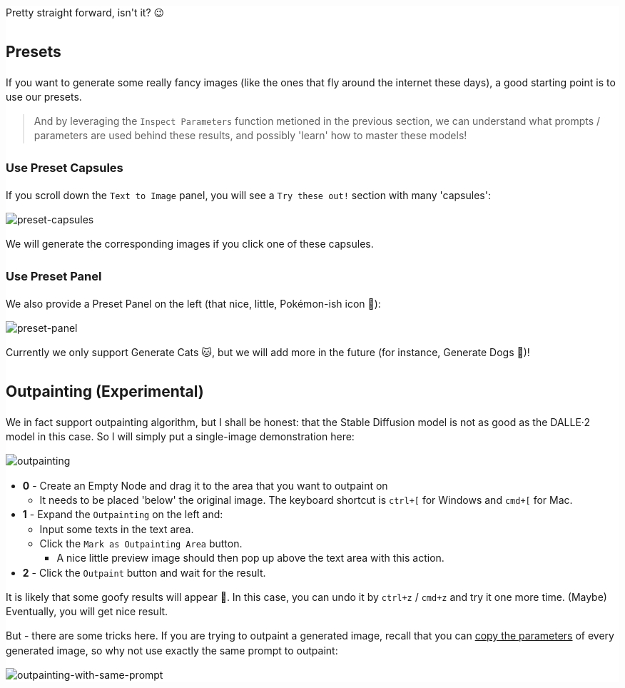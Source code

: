 Pretty straight forward, isn't it? 😉

## Presets

If you want to generate some really fancy images (like the ones that fly around the internet these days), a good starting point is to use our presets.

> And by leveraging the `Inspect Parameters` function metioned in the previous section, we can understand what prompts / parameters are used behind these results, and possibly 'learn' how to master these models!

### Use Preset Capsules

If you scroll down the `Text to Image` panel, you will see a `Try these out!` section with many 'capsules':

![preset-capsules](./static/images/preset-capsules.jpg)

We will generate the corresponding images if you click one of these capsules.

### Use Preset Panel

We also provide a Preset Panel on the left (that nice, little, Pokémon-ish icon 🤣):

![preset-panel](./static/images/preset-panel.jpeg)

Currently we only support Generate Cats 🐱, but we will add more in the future (for instance, Generate Dogs 🐶)!

## Outpainting (Experimental)

We in fact support outpainting algorithm, but I shall be honest: that the Stable Diffusion model is not as good as the DALLE·2 model in this case. So I will simply put a single-image demonstration here:

![outpainting](./static/images/outpainting0.jpeg)

- **0** - Create an Empty Node and drag it to the area that you want to outpaint on
  - It needs to be placed 'below' the original image. The keyboard shortcut is `ctrl+[` for Windows and `cmd+[` for Mac.
- **1** - Expand the `Outpainting` on the left and:
  - Input some texts in the text area.
  - Click the `Mark as Outpainting Area` button.
    - A nice little preview image should then pop up above the text area with this action.
- **2** - Click the `Outpaint` button and wait for the result.

It is likely that some goofy results will appear 🤣. In this case, you can undo it by `ctrl+z` / `cmd+z` and try it one more time. (Maybe) Eventually, you will get nice result.

But - there are some tricks here. If you are trying to outpaint a generated image, recall that you can [copy the parameters](#inspect--copy--import-parameters) of every generated image, so why not use exactly the same prompt to outpaint:

![outpainting-with-same-prompt](./static/images/outpainting1.jpg)
